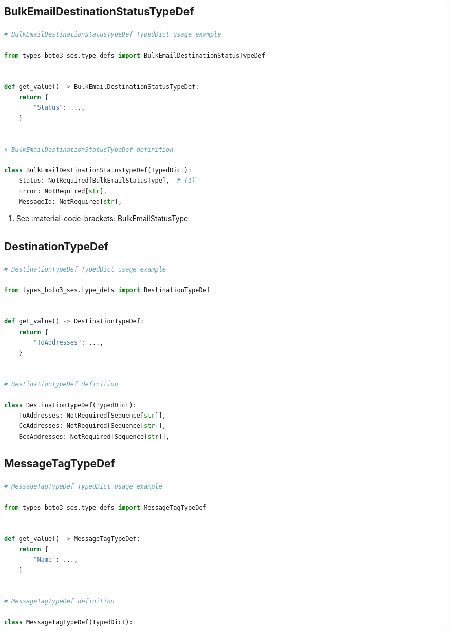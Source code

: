 
## BulkEmailDestinationStatusTypeDef

```python
# BulkEmailDestinationStatusTypeDef TypedDict usage example

from types_boto3_ses.type_defs import BulkEmailDestinationStatusTypeDef


def get_value() -> BulkEmailDestinationStatusTypeDef:
    return {
        "Status": ...,
    }


# BulkEmailDestinationStatusTypeDef definition

class BulkEmailDestinationStatusTypeDef(TypedDict):
    Status: NotRequired[BulkEmailStatusType],  # (1)
    Error: NotRequired[str],
    MessageId: NotRequired[str],
```

1. See [:material-code-brackets: BulkEmailStatusType](./literals.md#bulkemailstatustype)

## DestinationTypeDef

```python
# DestinationTypeDef TypedDict usage example

from types_boto3_ses.type_defs import DestinationTypeDef


def get_value() -> DestinationTypeDef:
    return {
        "ToAddresses": ...,
    }


# DestinationTypeDef definition

class DestinationTypeDef(TypedDict):
    ToAddresses: NotRequired[Sequence[str]],
    CcAddresses: NotRequired[Sequence[str]],
    BccAddresses: NotRequired[Sequence[str]],
```


## MessageTagTypeDef

```python
# MessageTagTypeDef TypedDict usage example

from types_boto3_ses.type_defs import MessageTagTypeDef


def get_value() -> MessageTagTypeDef:
    return {
        "Name": ...,
    }


# MessageTagTypeDef definition

class MessageTagTypeDef(TypedDict):
```